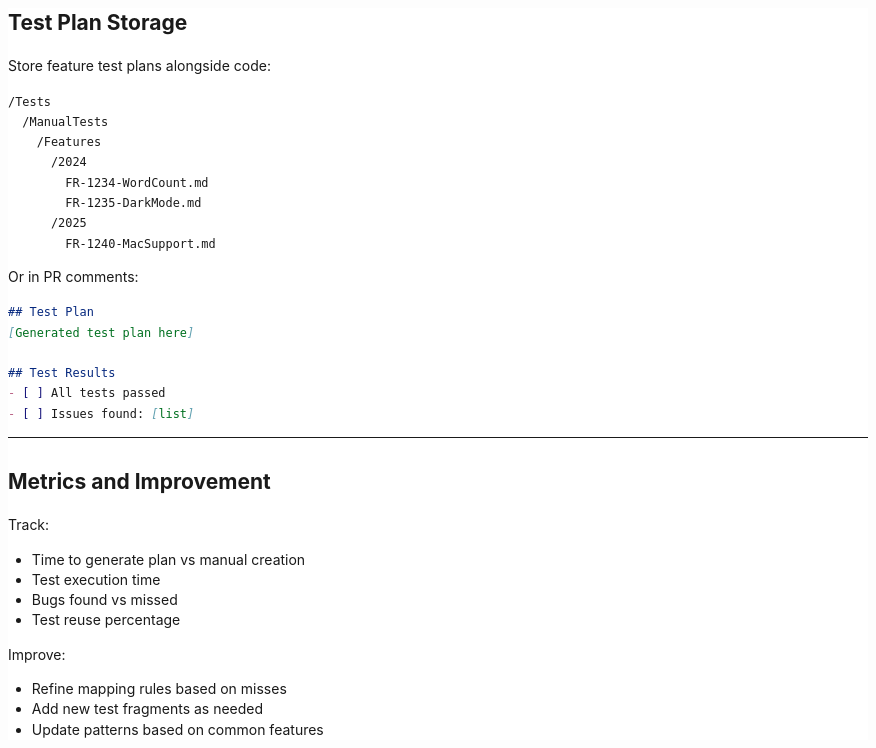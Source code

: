 
## Test Plan Storage

Store feature test plans alongside code:
```
/Tests
  /ManualTests
    /Features
      /2024
        FR-1234-WordCount.md
        FR-1235-DarkMode.md
      /2025
        FR-1240-MacSupport.md
```

Or in PR comments:
```markdown
## Test Plan
[Generated test plan here]

## Test Results
- [ ] All tests passed
- [ ] Issues found: [list]
```

---

## Metrics and Improvement

Track:
- Time to generate plan vs manual creation
- Test execution time
- Bugs found vs missed
- Test reuse percentage

Improve:
- Refine mapping rules based on misses
- Add new test fragments as needed
- Update patterns based on common features